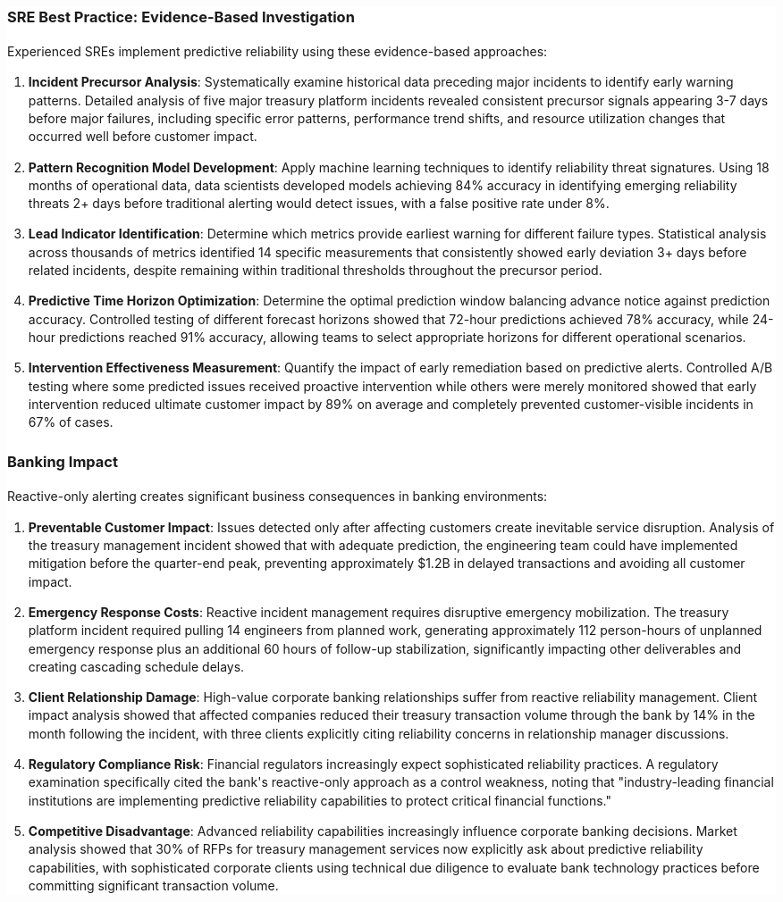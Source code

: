 ### SRE Best Practice: Evidence-Based Investigation
Experienced SREs implement predictive reliability using these evidence-based approaches:

1. **Incident Precursor Analysis**: Systematically examine historical data preceding major incidents to identify early warning patterns. Detailed analysis of five major treasury platform incidents revealed consistent precursor signals appearing 3-7 days before major failures, including specific error patterns, performance trend shifts, and resource utilization changes that occurred well before customer impact.

2. **Pattern Recognition Model Development**: Apply machine learning techniques to identify reliability threat signatures. Using 18 months of operational data, data scientists developed models achieving 84% accuracy in identifying emerging reliability threats 2+ days before traditional alerting would detect issues, with a false positive rate under 8%.

3. **Lead Indicator Identification**: Determine which metrics provide earliest warning for different failure types. Statistical analysis across thousands of metrics identified 14 specific measurements that consistently showed early deviation 3+ days before related incidents, despite remaining within traditional thresholds throughout the precursor period.

4. **Predictive Time Horizon Optimization**: Determine the optimal prediction window balancing advance notice against prediction accuracy. Controlled testing of different forecast horizons showed that 72-hour predictions achieved 78% accuracy, while 24-hour predictions reached 91% accuracy, allowing teams to select appropriate horizons for different operational scenarios.

5. **Intervention Effectiveness Measurement**: Quantify the impact of early remediation based on predictive alerts. Controlled A/B testing where some predicted issues received proactive intervention while others were merely monitored showed that early intervention reduced ultimate customer impact by 89% on average and completely prevented customer-visible incidents in 67% of cases.

### Banking Impact
Reactive-only alerting creates significant business consequences in banking environments:

1. **Preventable Customer Impact**: Issues detected only after affecting customers create inevitable service disruption. Analysis of the treasury management incident showed that with adequate prediction, the engineering team could have implemented mitigation before the quarter-end peak, preventing approximately $1.2B in delayed transactions and avoiding all customer impact.

2. **Emergency Response Costs**: Reactive incident management requires disruptive emergency mobilization. The treasury platform incident required pulling 14 engineers from planned work, generating approximately 112 person-hours of unplanned emergency response plus an additional 60 hours of follow-up stabilization, significantly impacting other deliverables and creating cascading schedule delays.

3. **Client Relationship Damage**: High-value corporate banking relationships suffer from reactive reliability management. Client impact analysis showed that affected companies reduced their treasury transaction volume through the bank by 14% in the month following the incident, with three clients explicitly citing reliability concerns in relationship manager discussions.

4. **Regulatory Compliance Risk**: Financial regulators increasingly expect sophisticated reliability practices. A regulatory examination specifically cited the bank's reactive-only approach as a control weakness, noting that "industry-leading financial institutions are implementing predictive reliability capabilities to protect critical financial functions."

5. **Competitive Disadvantage**: Advanced reliability capabilities increasingly influence corporate banking decisions. Market analysis showed that 30% of RFPs for treasury management services now explicitly ask about predictive reliability capabilities, with sophisticated corporate clients using technical due diligence to evaluate bank technology practices before committing significant transaction volume.
